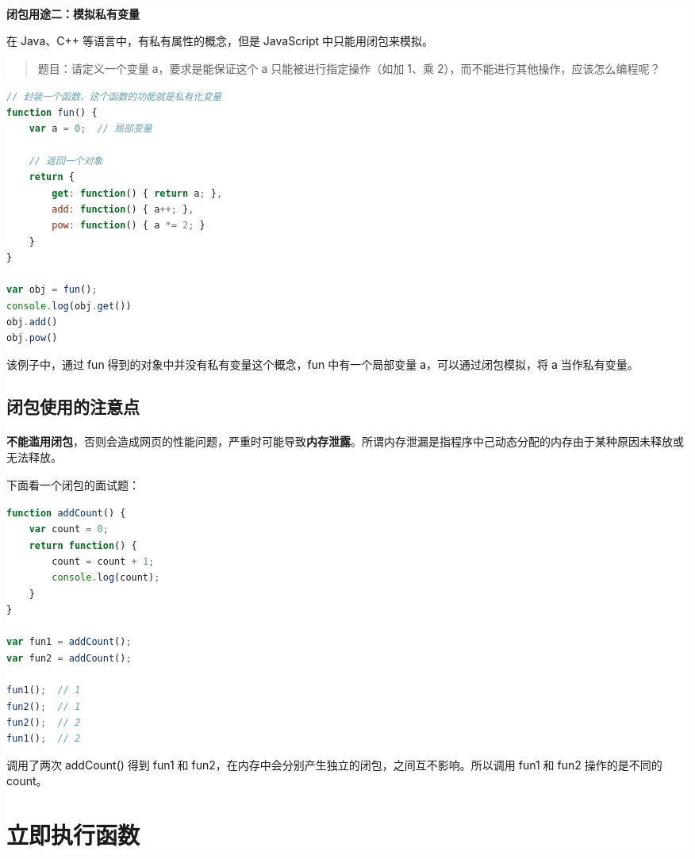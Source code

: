 **闭包用途二：模拟私有变量**

在 Java、C++ 等语言中，有私有属性的概念，但是 JavaScript 中只能用闭包来模拟。

> 题目：请定义一个变量 a，要求是能保证这个 a 只能被进行指定操作（如加 1、乘 2），而不能进行其他操作，应该怎么编程呢？

```javascript
// 封装一个函数，这个函数的功能就是私有化变量
function fun() {
    var a = 0;  // 局部变量
    
    // 返回一个对象
    return {
        get: function() { return a; },
        add: function() { a++; },
        pow: function() { a *= 2; }
    }
}

var obj = fun();
console.log(obj.get())
obj.add()
obj.pow()
```

该例子中，通过 fun 得到的对象中并没有私有变量这个概念，fun 中有一个局部变量 a，可以通过闭包模拟，将 a 当作私有变量。

## 闭包使用的注意点

**不能滥用闭包**，否则会造成网页的性能问题，严重时可能导致**内存泄露**。所谓内存泄漏是指程序中己动态分配的内存由于某种原因未释放或无法释放。

下面看一个闭包的面试题：

```javascript
function addCount() {
    var count = 0;
    return function() {
        count = count + 1;
        console.log(count);
    }
}

var fun1 = addCount();
var fun2 = addCount();

fun1();  // 1
fun2();  // 1
fun2();  // 2
fun1();  // 2
```

调用了两次 addCount() 得到 fun1 和 fun2，在内存中会分别产生独立的闭包，之间互不影响。所以调用 fun1 和 fun2 操作的是不同的 count。

# 立即执行函数
